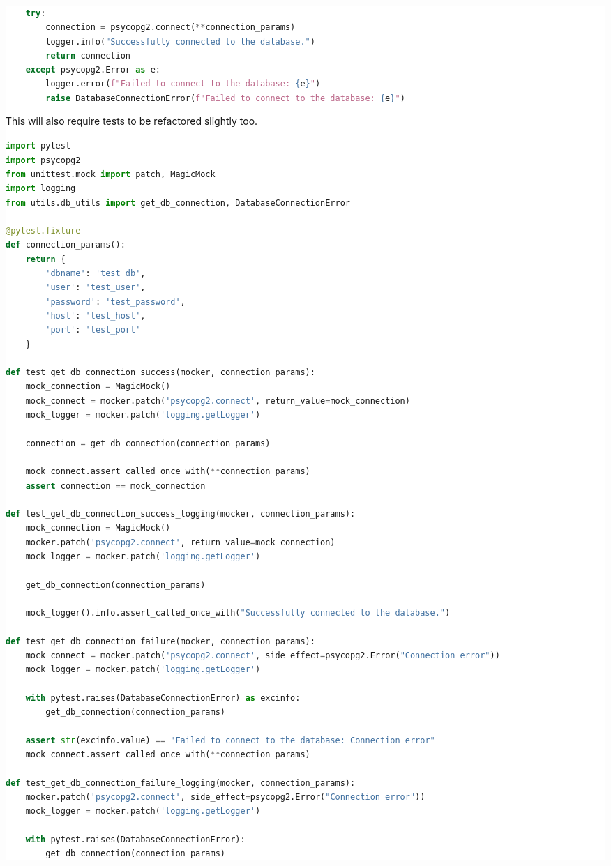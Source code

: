 ```python
    try:
        connection = psycopg2.connect(**connection_params)
        logger.info("Successfully connected to the database.")
        return connection
    except psycopg2.Error as e:
        logger.error(f"Failed to connect to the database: {e}")
        raise DatabaseConnectionError(f"Failed to connect to the database: {e}")
```

This will also require tests to be refactored slightly too.

```python
import pytest
import psycopg2
from unittest.mock import patch, MagicMock
import logging
from utils.db_utils import get_db_connection, DatabaseConnectionError

@pytest.fixture
def connection_params():
    return {
        'dbname': 'test_db',
        'user': 'test_user',
        'password': 'test_password',
        'host': 'test_host',
        'port': 'test_port'
    }

def test_get_db_connection_success(mocker, connection_params):
    mock_connection = MagicMock()
    mock_connect = mocker.patch('psycopg2.connect', return_value=mock_connection)
    mock_logger = mocker.patch('logging.getLogger')

    connection = get_db_connection(connection_params)

    mock_connect.assert_called_once_with(**connection_params)
    assert connection == mock_connection

def test_get_db_connection_success_logging(mocker, connection_params):
    mock_connection = MagicMock()
    mocker.patch('psycopg2.connect', return_value=mock_connection)
    mock_logger = mocker.patch('logging.getLogger')

    get_db_connection(connection_params)

    mock_logger().info.assert_called_once_with("Successfully connected to the database.")

def test_get_db_connection_failure(mocker, connection_params):
    mock_connect = mocker.patch('psycopg2.connect', side_effect=psycopg2.Error("Connection error"))
    mock_logger = mocker.patch('logging.getLogger')

    with pytest.raises(DatabaseConnectionError) as excinfo:
        get_db_connection(connection_params)

    assert str(excinfo.value) == "Failed to connect to the database: Connection error"
    mock_connect.assert_called_once_with(**connection_params)

def test_get_db_connection_failure_logging(mocker, connection_params):
    mocker.patch('psycopg2.connect', side_effect=psycopg2.Error("Connection error"))
    mock_logger = mocker.patch('logging.getLogger')

    with pytest.raises(DatabaseConnectionError):
        get_db_connection(connection_params)

```